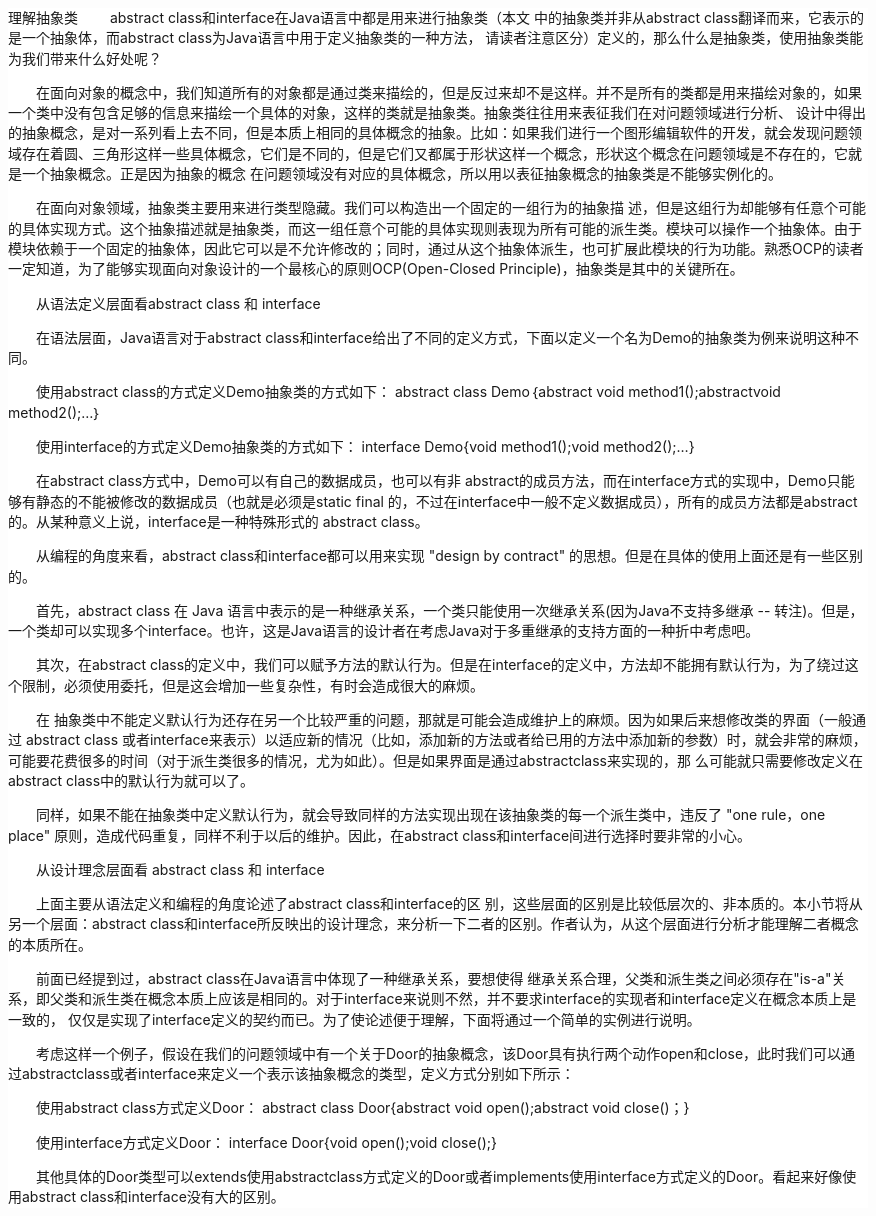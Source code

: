 理解抽象类
　　abstract class和interface在Java语言中都是用来进行抽象类（本文 中的抽象类并非从abstract class翻译而来，它表示的是一个抽象体，而abstract class为Java语言中用于定义抽象类的一种方法， 请读者注意区分）定义的，那么什么是抽象类，使用抽象类能为我们带来什么好处呢？

　　在面向对象的概念中，我们知道所有的对象都是通过类来描绘的，但是反过来却不是这样。并不是所有的类都是用来描绘对象的，如果一个类中没有包含足够的信息来描绘一个具体的对象，这样的类就是抽象类。抽象类往往用来表征我们在对问题领域进行分析、 设计中得出的抽象概念，是对一系列看上去不同，但是本质上相同的具体概念的抽象。比如：如果我们进行一个图形编辑软件的开发，就会发现问题领域存在着圆、三角形这样一些具体概念，它们是不同的，但是它们又都属于形状这样一个概念，形状这个概念在问题领域是不存在的，它就是一个抽象概念。正是因为抽象的概念 在问题领域没有对应的具体概念，所以用以表征抽象概念的抽象类是不能够实例化的。

　　在面向对象领域，抽象类主要用来进行类型隐藏。我们可以构造出一个固定的一组行为的抽象描 述，但是这组行为却能够有任意个可能的具体实现方式。这个抽象描述就是抽象类，而这一组任意个可能的具体实现则表现为所有可能的派生类。模块可以操作一个抽象体。由于模块依赖于一个固定的抽象体，因此它可以是不允许修改的；同时，通过从这个抽象体派生，也可扩展此模块的行为功能。熟悉OCP的读者一定知道，为了能够实现面向对象设计的一个最核心的原则OCP(Open-Closed Principle)，抽象类是其中的关键所在。

　　从语法定义层面看abstract class 和 interface

　　在语法层面，Java语言对于abstract class和interface给出了不同的定义方式，下面以定义一个名为Demo的抽象类为例来说明这种不同。

　　使用abstract class的方式定义Demo抽象类的方式如下：
abstract class Demo｛abstract void method1();abstractvoid method2();…｝

　　使用interface的方式定义Demo抽象类的方式如下：
interface Demo{void method1();void method2();…}

　　在abstract class方式中，Demo可以有自己的数据成员，也可以有非 abstract的成员方法，而在interface方式的实现中，Demo只能够有静态的不能被修改的数据成员（也就是必须是static final 的，不过在interface中一般不定义数据成员），所有的成员方法都是abstract的。从某种意义上说，interface是一种特殊形式的 abstract class。

　　从编程的角度来看，abstract class和interface都可以用来实现 "design by contract" 的思想。但是在具体的使用上面还是有一些区别的。

　　首先，abstract class 在 Java 语言中表示的是一种继承关系，一个类只能使用一次继承关系(因为Java不支持多继承 -- 转注)。但是，一个类却可以实现多个interface。也许，这是Java语言的设计者在考虑Java对于多重继承的支持方面的一种折中考虑吧。

　　其次，在abstract class的定义中，我们可以赋予方法的默认行为。但是在interface的定义中，方法却不能拥有默认行为，为了绕过这个限制，必须使用委托，但是这会增加一些复杂性，有时会造成很大的麻烦。

　　在 抽象类中不能定义默认行为还存在另一个比较严重的问题，那就是可能会造成维护上的麻烦。因为如果后来想修改类的界面（一般通过 abstract class 或者interface来表示）以适应新的情况（比如，添加新的方法或者给已用的方法中添加新的参数）时，就会非常的麻烦，可能要花费很多的时间（对于派生类很多的情况，尤为如此）。但是如果界面是通过abstractclass来实现的，那 么可能就只需要修改定义在abstract class中的默认行为就可以了。

　　同样，如果不能在抽象类中定义默认行为，就会导致同样的方法实现出现在该抽象类的每一个派生类中，违反了 "one rule，one place" 原则，造成代码重复，同样不利于以后的维护。因此，在abstract class和interface间进行选择时要非常的小心。

　　从设计理念层面看 abstract class 和 interface

　　上面主要从语法定义和编程的角度论述了abstract class和interface的区 别，这些层面的区别是比较低层次的、非本质的。本小节将从另一个层面：abstract class和interface所反映出的设计理念，来分析一下二者的区别。作者认为，从这个层面进行分析才能理解二者概念的本质所在。

　　前面已经提到过，abstract class在Java语言中体现了一种继承关系，要想使得 继承关系合理，父类和派生类之间必须存在"is-a"关系，即父类和派生类在概念本质上应该是相同的。对于interface来说则不然，并不要求interface的实现者和interface定义在概念本质上是一致的， 仅仅是实现了interface定义的契约而已。为了使论述便于理解，下面将通过一个简单的实例进行说明。

　　考虑这样一个例子，假设在我们的问题领域中有一个关于Door的抽象概念，该Door具有执行两个动作open和close，此时我们可以通过abstractclass或者interface来定义一个表示该抽象概念的类型，定义方式分别如下所示：

　　使用abstract class方式定义Door：
abstract class Door{abstract void open();abstract void close()；}

　　使用interface方式定义Door：
interface Door{void open();void close();}

　　其他具体的Door类型可以extends使用abstractclass方式定义的Door或者implements使用interface方式定义的Door。看起来好像使用abstract class和interface没有大的区别。
